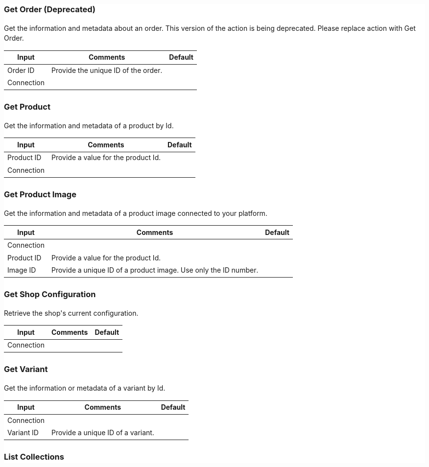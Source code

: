 ### Get Order (Deprecated)

Get the information and metadata about an order. This version of the action is being deprecated. Please replace action with Get Order.

| Input      | Comments                            | Default |
| ---------- | ----------------------------------- | ------- |
| Order ID   | Provide the unique ID of the order. |         |
| Connection |                                     |         |

### Get Product

Get the information and metadata of a product by Id.

| Input      | Comments                            | Default |
| ---------- | ----------------------------------- | ------- |
| Product ID | Provide a value for the product Id. |         |
| Connection |                                     |         |

### Get Product Image

Get the information and metadata of a product image connected to your platform.

| Input      | Comments                                                        | Default |
| ---------- | --------------------------------------------------------------- | ------- |
| Connection |                                                                 |         |
| Product ID | Provide a value for the product Id.                             |         |
| Image ID   | Provide a unique ID of a product image. Use only the ID number. |         |

### Get Shop Configuration

Retrieve the shop's current configuration.

| Input      | Comments | Default |
| ---------- | -------- | ------- |
| Connection |          |         |

### Get Variant

Get the information or metadata of a variant by Id.

| Input      | Comments                          | Default |
| ---------- | --------------------------------- | ------- |
| Connection |                                   |         |
| Variant ID | Provide a unique ID of a variant. |         |

### List Collections
